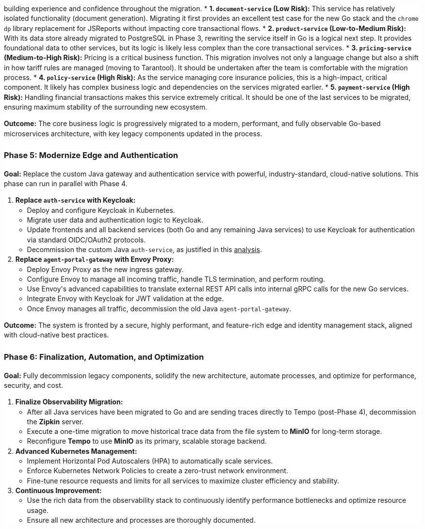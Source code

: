    building experience and confidence throughout the migration.
    * **1. `document-service` (Low Risk):** This service has relatively isolated functionality
      (document generation). Migrating it first provides an excellent test case for the new Go stack
      and the `chromedp` library replacement for JSReports without impacting core transactional
      flows.
    * **2. `product-service` (Low-to-Medium Risk):** With its data store already migrated to
      PostgreSQL in Phase 3, rewriting the service itself in Go is a logical next step. It provides
      foundational data to other services, but its logic is likely less complex than the core
      transactional services.
    * **3. `pricing-service` (Medium-to-High Risk):** Pricing is a critical business function. This
      migration involves not only a language change but also a shift in how tariff rules are
      managed (moving to Tarantool). It should be undertaken after the team is comfortable with the
      migration process.
    * **4. `policy-service` (High Risk):** As the service managing core insurance policies, this is
      a high-impact, critical component. It likely has complex business logic and dependencies on
      the services migrated earlier.
    * **5. `payment-service` (High Risk):** Handling financial transactions makes this service
      extremely critical. It should be one of the last services to be migrated, ensuring maximum
      stability of the surrounding new ecosystem.

**Outcome:** The core business logic is progressively migrated to a modern, performant, and fully
observable Go-based microservices architecture, with key legacy components updated in the process.

### Phase 5: Modernize Edge and Authentication

**Goal:** Replace the custom Java gateway and authentication service with powerful,
industry-standard, cloud-native solutions. This phase can run in parallel with Phase 4.

1. **Replace `auth-service` with Keycloak:**
    * Deploy and configure Keycloak in Kubernetes.
    * Migrate user data and authentication logic to Keycloak.
    * Update frontends and all backend services (both Go and any remaining Java services) to use
      Keycloak for authentication via standard OIDC/OAuth2 protocols.
    * Decommission the custom Java `auth-service`, as justified in this [analysis](migration/component-replacement-reasoning/replace-auth-service.md).
2. **Replace `agent-portal-gateway` with Envoy Proxy:**
    * Deploy Envoy Proxy as the new ingress gateway.
    * Configure Envoy to manage all incoming traffic, handle TLS termination, and perform routing.
    * Use Envoy's advanced capabilities to translate external REST API calls into internal gRPC
      calls for the new Go services.
    * Integrate Envoy with Keycloak for JWT validation at the edge.
    * Once Envoy manages all traffic, decommission the old Java `agent-portal-gateway`.

**Outcome:** The system is fronted by a secure, highly performant, and feature-rich edge and
identity management stack, aligned with cloud-native best practices.

### Phase 6: Finalization, Automation, and Optimization

**Goal:** Fully decommission legacy components, solidify the new architecture, automate processes,
and optimize for performance, security, and cost.

1. **Finalize Observability Migration:**
    * After all Java services have been migrated to Go and are sending traces directly to Tempo
      (post-Phase 4), decommission the **Zipkin** server.
    * Execute a one-time migration to move historical trace data from the file system to **MinIO**
      for long-term storage.
    * Reconfigure **Tempo** to use **MinIO** as its primary, scalable storage backend.
2. **Advanced Kubernetes Management:**
    * Implement Horizontal Pod Autoscalers (HPA) to automatically scale services.
    * Enforce Kubernetes Network Policies to create a zero-trust network environment.
    * Fine-tune resource requests and limits for all services to maximize cluster efficiency and
      stability.
3. **Continuous Improvement:**
    * Use the rich data from the observability stack to continuously identify performance
      bottlenecks and optimize resource usage.
    * Ensure all new architecture and processes are thoroughly documented.